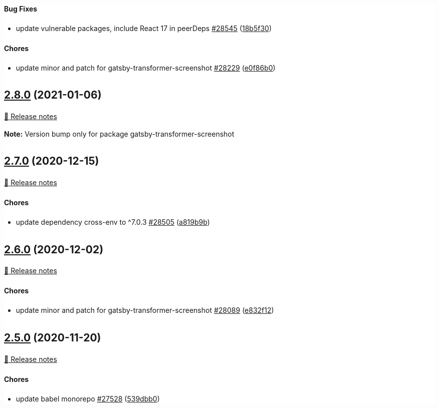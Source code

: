 #### Bug Fixes

- update vulnerable packages, include React 17 in peerDeps [#28545](https://github.com/gatsbyjs/gatsby/issues/28545) ([18b5f30](https://github.com/gatsbyjs/gatsby/commit/18b5f30e367895aa5f3af46e4989b347912a0f35))

#### Chores

- update minor and patch for gatsby-transformer-screenshot [#28229](https://github.com/gatsbyjs/gatsby/issues/28229) ([e0f86b0](https://github.com/gatsbyjs/gatsby/commit/e0f86b0cef74b0b60cd639c24fb0333083a74c63))

## [2.8.0](https://github.com/gatsbyjs/gatsby/commits/gatsby-transformer-screenshot@2.8.0/packages/gatsby-transformer-screenshot) (2021-01-06)

[🧾 Release notes](https://www.gatsbyjs.com/docs/reference/release-notes/v2.30)

**Note:** Version bump only for package gatsby-transformer-screenshot

## [2.7.0](https://github.com/gatsbyjs/gatsby/commits/gatsby-transformer-screenshot@2.7.0/packages/gatsby-transformer-screenshot) (2020-12-15)

[🧾 Release notes](https://www.gatsbyjs.com/docs/reference/release-notes/v2.29)

#### Chores

- update dependency cross-env to ^7.0.3 [#28505](https://github.com/gatsbyjs/gatsby/issues/28505) ([a819b9b](https://github.com/gatsbyjs/gatsby/commit/a819b9bfb663139f7b06c3ed7d6d6069a2382b2c))

## [2.6.0](https://github.com/gatsbyjs/gatsby/commits/gatsby-transformer-screenshot@2.6.0/packages/gatsby-transformer-screenshot) (2020-12-02)

[🧾 Release notes](https://www.gatsbyjs.com/docs/reference/release-notes/v2.28)

#### Chores

- update minor and patch for gatsby-transformer-screenshot [#28089](https://github.com/gatsbyjs/gatsby/issues/28089) ([e832f12](https://github.com/gatsbyjs/gatsby/commit/e832f12ffc120d1485cf407cc39aacc3560ac46c))

## [2.5.0](https://github.com/gatsbyjs/gatsby/commits/gatsby-transformer-screenshot@2.5.0/packages/gatsby-transformer-screenshot) (2020-11-20)

[🧾 Release notes](https://www.gatsbyjs.com/docs/reference/release-notes/v2.27)

#### Chores

- update babel monorepo [#27528](https://github.com/gatsbyjs/gatsby/issues/27528) ([539dbb0](https://github.com/gatsbyjs/gatsby/commit/539dbb09166e346a6cee568973d2de3d936e8ef3))
